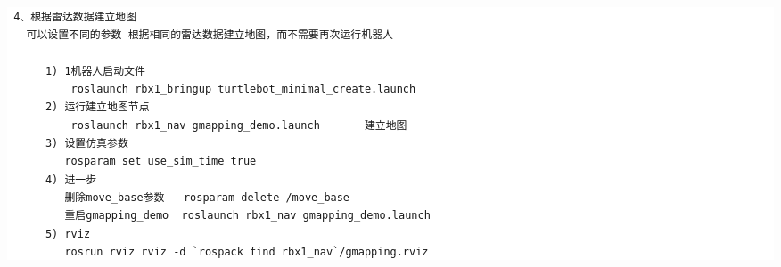      4、根据雷达数据建立地图
       可以设置不同的参数 根据相同的雷达数据建立地图，而不需要再次运行机器人
       
          1) 1机器人启动文件
              roslaunch rbx1_bringup turtlebot_minimal_create.launch
          2) 运行建立地图节点
              roslaunch rbx1_nav gmapping_demo.launch       建立地图 
          3) 设置仿真参数
             rosparam set use_sim_time true
          4) 进一步
             删除move_base参数   rosparam delete /move_base
             重启gmapping_demo  roslaunch rbx1_nav gmapping_demo.launch
          5) rviz
             rosrun rviz rviz -d `rospack find rbx1_nav`/gmapping.rviz

